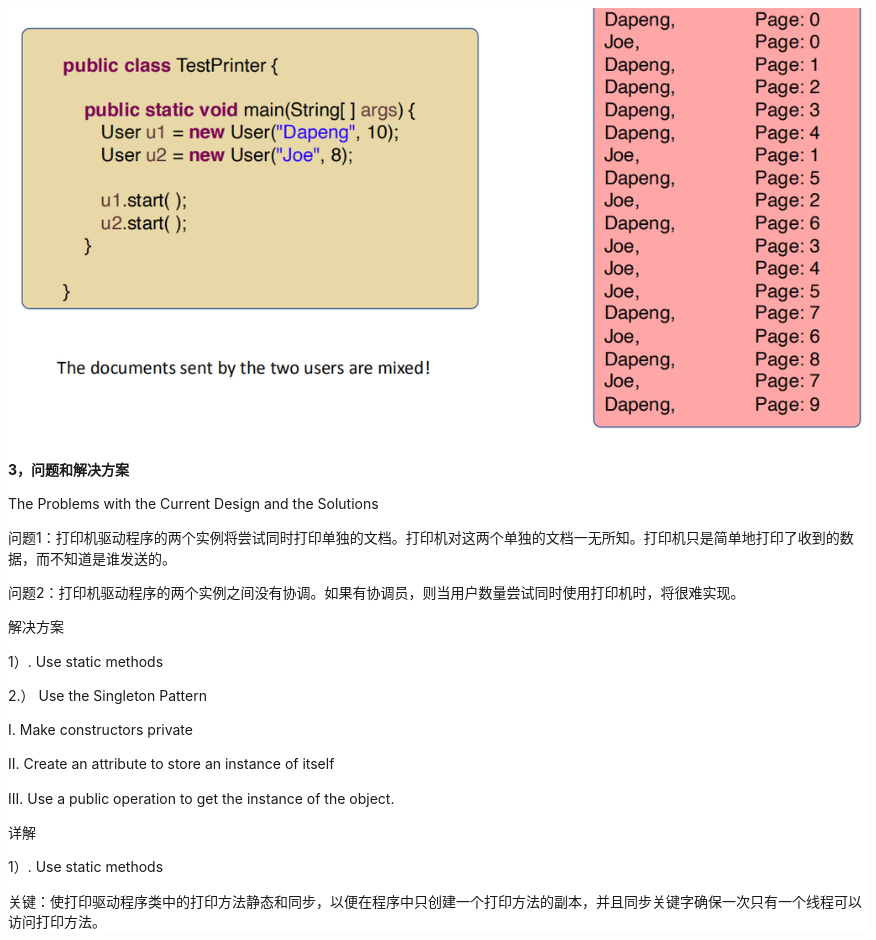 ![image7](../../assets/5c0b23a98ecf4448890e39218215eea9.png)

**3，问题和解决方案**

The Problems with the Current Design and the Solutions

问题1：打印机驱动程序的两个实例将尝试同时打印单独的文档。打印机对这两个单独的文档一无所知。打印机只是简单地打印了收到的数据，而不知道是谁发送的。

问题2：打印机驱动程序的两个实例之间没有协调。如果有协调员，则当用户数量尝试同时使用打印机时，将很难实现。

解决方案

1）. Use static methods

2.） Use the Singleton Pattern

I. Make constructors private

II\. Create an attribute to store an instance of itself

III\. Use a public operation to get the instance of the object.

详解

1）. Use static methods

关键：使打印驱动程序类中的打印方法静态和同步，以便在程序中只创建一个打印方法的副本，并且同步关键字确保一次只有一个线程可以访问打印方法。
